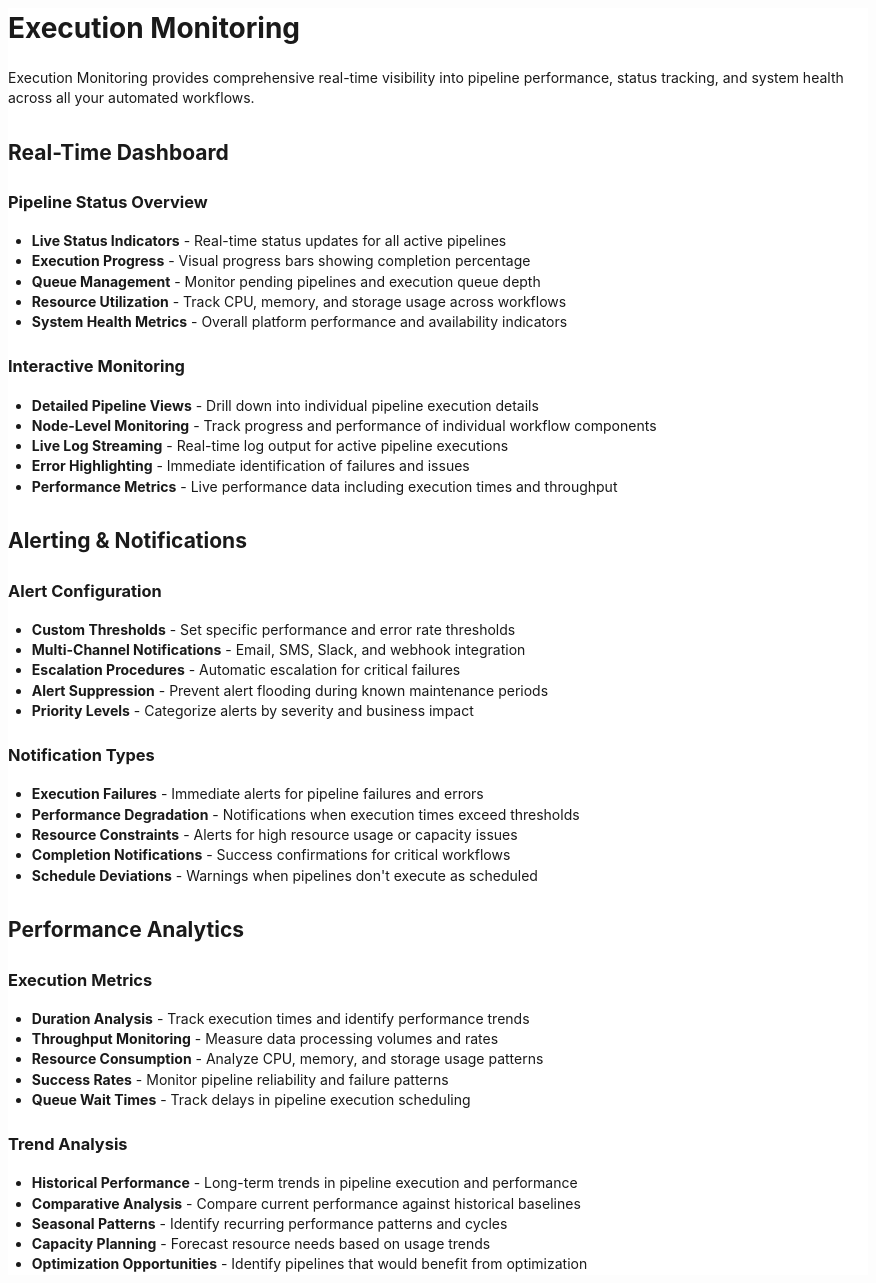 # Execution Monitoring

Execution Monitoring provides comprehensive real-time visibility into pipeline performance, status tracking, and system health across all your automated workflows.

## Real-Time Dashboard

### Pipeline Status Overview
- **Live Status Indicators** - Real-time status updates for all active pipelines
- **Execution Progress** - Visual progress bars showing completion percentage
- **Queue Management** - Monitor pending pipelines and execution queue depth
- **Resource Utilization** - Track CPU, memory, and storage usage across workflows
- **System Health Metrics** - Overall platform performance and availability indicators

### Interactive Monitoring
- **Detailed Pipeline Views** - Drill down into individual pipeline execution details
- **Node-Level Monitoring** - Track progress and performance of individual workflow components
- **Live Log Streaming** - Real-time log output for active pipeline executions
- **Error Highlighting** - Immediate identification of failures and issues
- **Performance Metrics** - Live performance data including execution times and throughput

## Alerting & Notifications

### Alert Configuration
- **Custom Thresholds** - Set specific performance and error rate thresholds
- **Multi-Channel Notifications** - Email, SMS, Slack, and webhook integration
- **Escalation Procedures** - Automatic escalation for critical failures
- **Alert Suppression** - Prevent alert flooding during known maintenance periods
- **Priority Levels** - Categorize alerts by severity and business impact

### Notification Types
- **Execution Failures** - Immediate alerts for pipeline failures and errors
- **Performance Degradation** - Notifications when execution times exceed thresholds
- **Resource Constraints** - Alerts for high resource usage or capacity issues
- **Completion Notifications** - Success confirmations for critical workflows
- **Schedule Deviations** - Warnings when pipelines don't execute as scheduled

## Performance Analytics

### Execution Metrics
- **Duration Analysis** - Track execution times and identify performance trends
- **Throughput Monitoring** - Measure data processing volumes and rates
- **Resource Consumption** - Analyze CPU, memory, and storage usage patterns
- **Success Rates** - Monitor pipeline reliability and failure patterns
- **Queue Wait Times** - Track delays in pipeline execution scheduling

### Trend Analysis
- **Historical Performance** - Long-term trends in pipeline execution and performance
- **Comparative Analysis** - Compare current performance against historical baselines
- **Seasonal Patterns** - Identify recurring performance patterns and cycles
- **Capacity Planning** - Forecast resource needs based on usage trends
- **Optimization Opportunities** - Identify pipelines that would benefit from optimization
